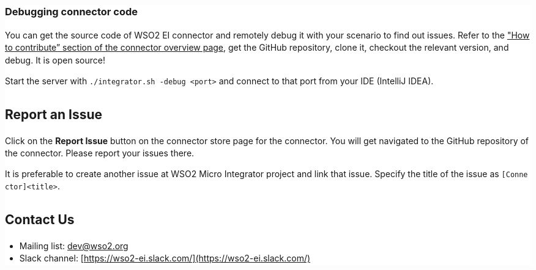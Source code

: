 ### Debugging connector code 

You can get the source code of WSO2 EI connector and remotely debug it with your scenario to find out issues. Refer to the ["How to contribute” section of the connector overview page](connectors-overview/#contribute-to-the-connector-project), get the GitHub repository, clone it, checkout the relevant version, and debug. It is open source!

Start the server with `./integrator.sh -debug <port>` and connect to that port from your IDE (IntelliJ IDEA). 

## Report an Issue

Click on the **Report Issue** button on the connector store page for the connector. You will get navigated to the GitHub repository of the connector. Please report your issues there. 

It is preferable to create another issue at WSO2 Micro Integrator project and link that issue. Specify the title of the issue as `[Connector]<title>`.

## Contact Us

* Mailing list: dev@wso2.org
* Slack channel: [https://wso2-ei.slack.com/](https://wso2-ei.slack.com/)